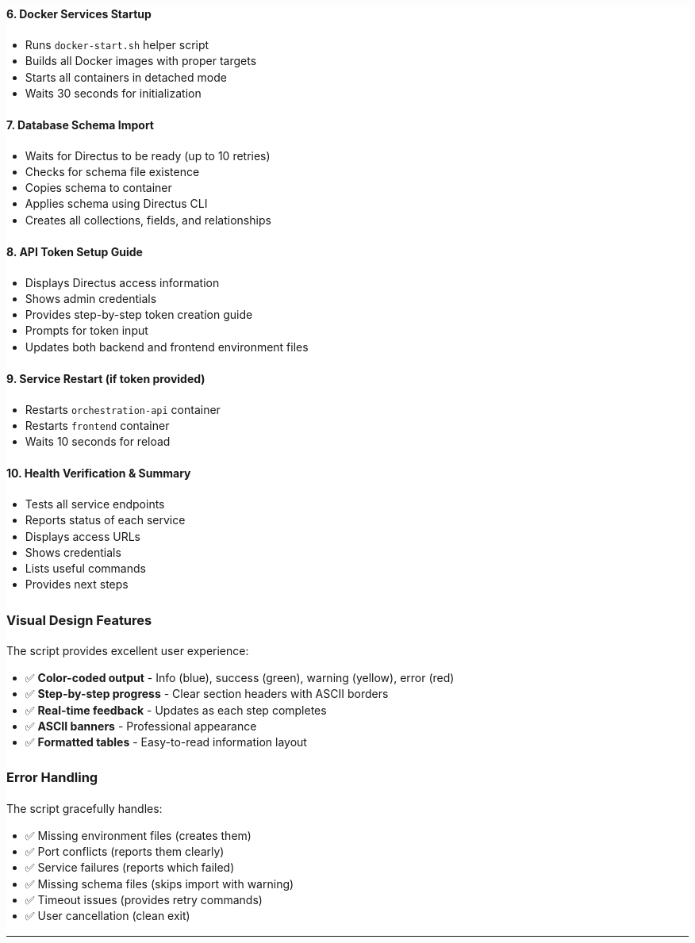 #### 6. Docker Services Startup
- Runs `docker-start.sh` helper script
- Builds all Docker images with proper targets
- Starts all containers in detached mode
- Waits 30 seconds for initialization

#### 7. Database Schema Import
- Waits for Directus to be ready (up to 10 retries)
- Checks for schema file existence
- Copies schema to container
- Applies schema using Directus CLI
- Creates all collections, fields, and relationships

#### 8. API Token Setup Guide
- Displays Directus access information
- Shows admin credentials
- Provides step-by-step token creation guide
- Prompts for token input
- Updates both backend and frontend environment files

#### 9. Service Restart (if token provided)
- Restarts `orchestration-api` container
- Restarts `frontend` container
- Waits 10 seconds for reload

#### 10. Health Verification & Summary
- Tests all service endpoints
- Reports status of each service
- Displays access URLs
- Shows credentials
- Lists useful commands
- Provides next steps

### Visual Design Features

The script provides excellent user experience:

- ✅ **Color-coded output** - Info (blue), success (green), warning (yellow), error (red)
- ✅ **Step-by-step progress** - Clear section headers with ASCII borders
- ✅ **Real-time feedback** - Updates as each step completes
- ✅ **ASCII banners** - Professional appearance
- ✅ **Formatted tables** - Easy-to-read information layout

### Error Handling

The script gracefully handles:

- ✅ Missing environment files (creates them)
- ✅ Port conflicts (reports them clearly)
- ✅ Service failures (reports which failed)
- ✅ Missing schema files (skips import with warning)
- ✅ Timeout issues (provides retry commands)
- ✅ User cancellation (clean exit)

---